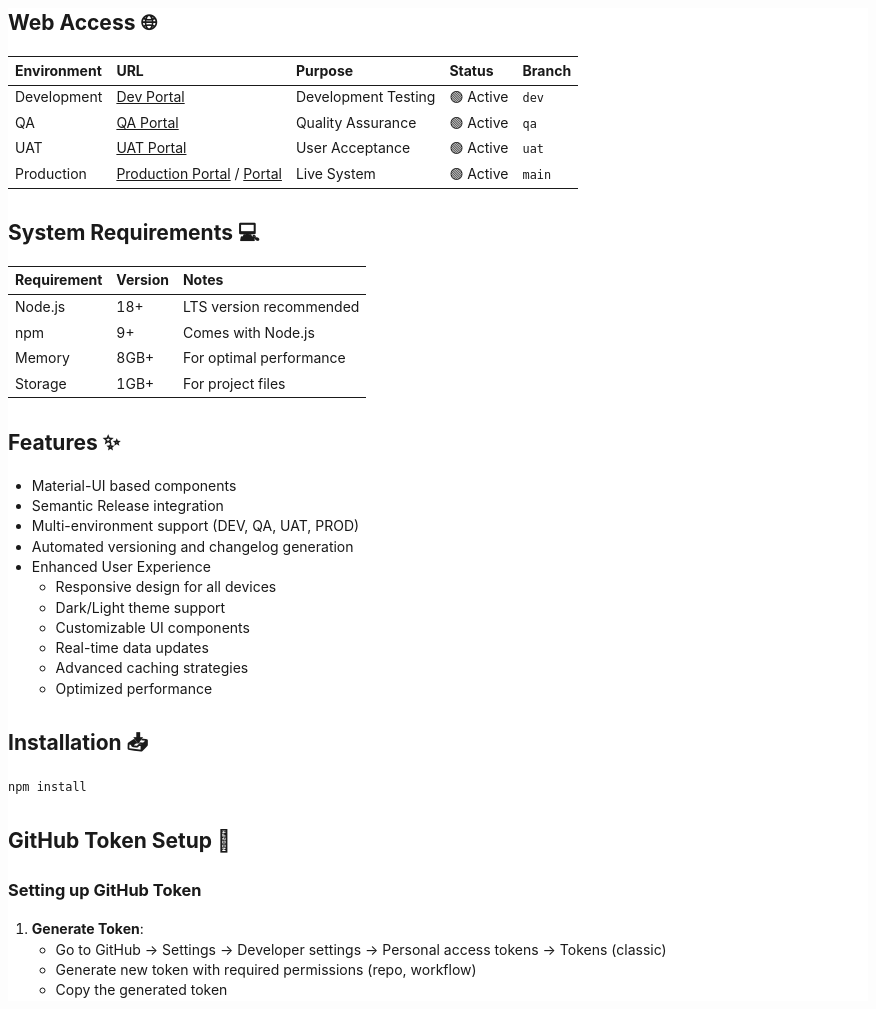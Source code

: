 ## Web Access 🌐

| Environment | URL | Purpose | Status | Branch |
|:------------|:----|:--------|:-------|:-------|
| Development | [Dev Portal](https://dev-ievers.vercel.app) | Development Testing | 🟢 Active | `dev` |
| QA | [QA Portal](https://qa-ievers.vercel.app) | Quality Assurance | 🟢 Active | `qa` |
| UAT | [UAT Portal](https://uat-ievers.vercel.app) | User Acceptance | 🟢 Active | `uat` |
| Production | [Production Portal](https://ievers.vercel.app) / [Portal](http://portal.empaxis.com:7041) | Live System | 🟢 Active | `main` |

## System Requirements 💻

| Requirement | Version | Notes |
|:------------|:--------|:------|
| Node.js | 18+ | LTS version recommended |
| npm | 9+ | Comes with Node.js |
| Memory | 8GB+ | For optimal performance |
| Storage | 1GB+ | For project files |

## Features ✨

- Material-UI based components
- Semantic Release integration
- Multi-environment support (DEV, QA, UAT, PROD)
- Automated versioning and changelog generation
- Enhanced User Experience
  - Responsive design for all devices
  - Dark/Light theme support
  - Customizable UI components
  - Real-time data updates
  - Advanced caching strategies
  - Optimized performance

## Installation 📥

```bash
npm install
```

## GitHub Token Setup 🔑

### Setting up GitHub Token

1. **Generate Token**:
   - Go to GitHub → Settings → Developer settings → Personal access tokens → Tokens (classic)
   - Generate new token with required permissions (repo, workflow)
   - Copy the generated token
